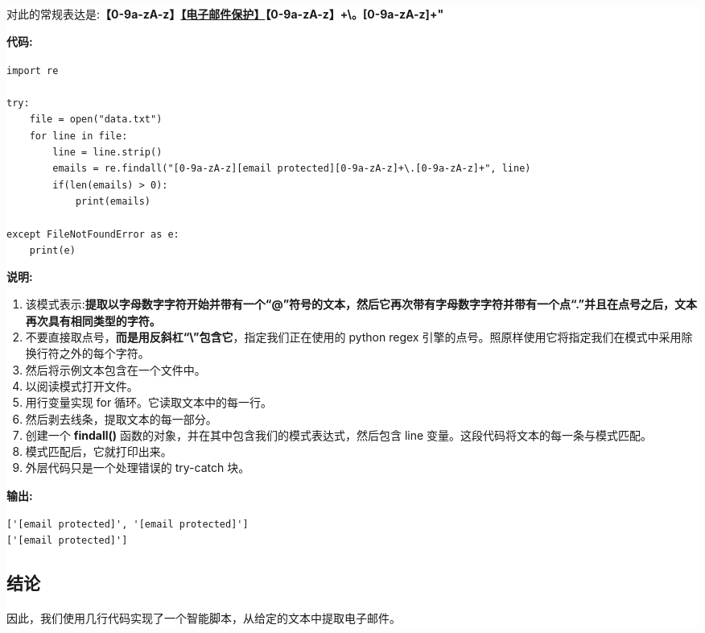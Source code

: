 对此的常规表达是:**【0-9a-zA-z】[【电子邮件保护】](/cdn-cgi/l/email-protection)【0-9a-zA-z】+\。[0-9a-zA-z]+"**

**代码:**

```
import re

try:
    file = open("data.txt")
    for line in file:
        line = line.strip()
        emails = re.findall("[0-9a-zA-z][email protected][0-9a-zA-z]+\.[0-9a-zA-z]+", line)
        if(len(emails) > 0):
            print(emails)

except FileNotFoundError as e:
    print(e)

```

**说明:**

1.  该模式表示:**提取以字母数字字符开始并带有一个“@”符号的文本，然后它再次带有字母数字字符并带有一个点“.”并且在点号之后，文本再次具有相同类型的字符。**
2.  不要直接取点号，**而是用反斜杠“\”包含它**，指定我们正在使用的 python regex 引擎的点号。照原样使用它将指定我们在模式中采用除换行符之外的每个字符。
3.  然后将示例文本包含在一个文件中。
4.  以阅读模式打开文件。
5.  用行变量实现 for 循环。它读取文本中的每一行。
6.  然后剥去线条，提取文本的每一部分。
7.  创建一个 **findall()** 函数的对象，并在其中包含我们的模式表达式，然后包含 line 变量。这段代码将文本的每一条与模式匹配。
8.  模式匹配后，它就打印出来。
9.  外层代码只是一个处理错误的 try-catch 块。

**输出:**

```
['[email protected]', '[email protected]']
['[email protected]']

```

## 结论

因此，我们使用几行代码实现了一个智能脚本，从给定的文本中提取电子邮件。